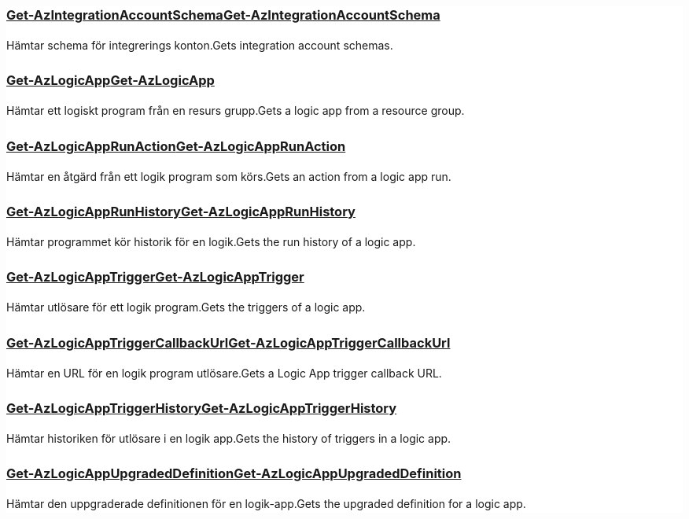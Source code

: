 ### [<span data-ttu-id="72cf9-125">Get-AzIntegrationAccountSchema</span><span class="sxs-lookup"><span data-stu-id="72cf9-125">Get-AzIntegrationAccountSchema</span></span>](Get-AzIntegrationAccountSchema.md)
<span data-ttu-id="72cf9-126">Hämtar schema för integrerings konton.</span><span class="sxs-lookup"><span data-stu-id="72cf9-126">Gets integration account schemas.</span></span>

### [<span data-ttu-id="72cf9-127">Get-AzLogicApp</span><span class="sxs-lookup"><span data-stu-id="72cf9-127">Get-AzLogicApp</span></span>](Get-AzLogicApp.md)
<span data-ttu-id="72cf9-128">Hämtar ett logiskt program från en resurs grupp.</span><span class="sxs-lookup"><span data-stu-id="72cf9-128">Gets a logic app from a resource group.</span></span>

### [<span data-ttu-id="72cf9-129">Get-AzLogicAppRunAction</span><span class="sxs-lookup"><span data-stu-id="72cf9-129">Get-AzLogicAppRunAction</span></span>](Get-AzLogicAppRunAction.md)
<span data-ttu-id="72cf9-130">Hämtar en åtgärd från ett logik program som körs.</span><span class="sxs-lookup"><span data-stu-id="72cf9-130">Gets an action from a logic app run.</span></span>

### [<span data-ttu-id="72cf9-131">Get-AzLogicAppRunHistory</span><span class="sxs-lookup"><span data-stu-id="72cf9-131">Get-AzLogicAppRunHistory</span></span>](Get-AzLogicAppRunHistory.md)
<span data-ttu-id="72cf9-132">Hämtar programmet kör historik för en logik.</span><span class="sxs-lookup"><span data-stu-id="72cf9-132">Gets the run history of a logic app.</span></span>

### [<span data-ttu-id="72cf9-133">Get-AzLogicAppTrigger</span><span class="sxs-lookup"><span data-stu-id="72cf9-133">Get-AzLogicAppTrigger</span></span>](Get-AzLogicAppTrigger.md)
<span data-ttu-id="72cf9-134">Hämtar utlösare för ett logik program.</span><span class="sxs-lookup"><span data-stu-id="72cf9-134">Gets the triggers of a logic app.</span></span>

### [<span data-ttu-id="72cf9-135">Get-AzLogicAppTriggerCallbackUrl</span><span class="sxs-lookup"><span data-stu-id="72cf9-135">Get-AzLogicAppTriggerCallbackUrl</span></span>](Get-AzLogicAppTriggerCallbackUrl.md)
<span data-ttu-id="72cf9-136">Hämtar en URL för en logik program utlösare.</span><span class="sxs-lookup"><span data-stu-id="72cf9-136">Gets a Logic App trigger callback URL.</span></span>

### [<span data-ttu-id="72cf9-137">Get-AzLogicAppTriggerHistory</span><span class="sxs-lookup"><span data-stu-id="72cf9-137">Get-AzLogicAppTriggerHistory</span></span>](Get-AzLogicAppTriggerHistory.md)
<span data-ttu-id="72cf9-138">Hämtar historiken för utlösare i en logik app.</span><span class="sxs-lookup"><span data-stu-id="72cf9-138">Gets the history of triggers in a logic app.</span></span>

### [<span data-ttu-id="72cf9-139">Get-AzLogicAppUpgradedDefinition</span><span class="sxs-lookup"><span data-stu-id="72cf9-139">Get-AzLogicAppUpgradedDefinition</span></span>](Get-AzLogicAppUpgradedDefinition.md)
<span data-ttu-id="72cf9-140">Hämtar den uppgraderade definitionen för en logik-app.</span><span class="sxs-lookup"><span data-stu-id="72cf9-140">Gets the upgraded definition for a logic app.</span></span>
